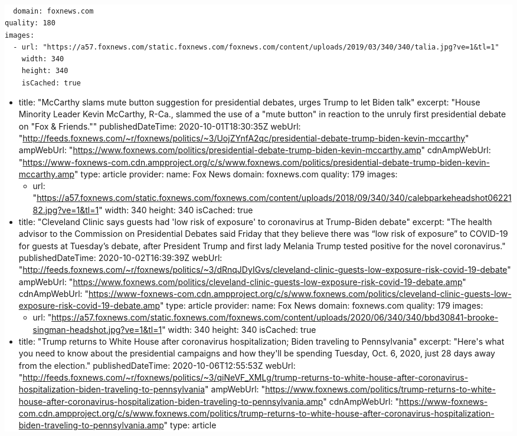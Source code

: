       domain: foxnews.com
    quality: 180
    images:
      - url: "https://a57.foxnews.com/static.foxnews.com/foxnews.com/content/uploads/2019/03/340/340/talia.jpg?ve=1&tl=1"
        width: 340
        height: 340
        isCached: true
  - title: "McCarthy slams mute button suggestion for presidential debates, urges Trump to let Biden talk"
    excerpt: "House Minority Leader Kevin McCarthy, R-Ca., slammed the use of a \"mute button\" in reaction to the unruly first presidential debate on \"Fox & Friends.\""
    publishedDateTime: 2020-10-01T18:30:35Z
    webUrl: "http://feeds.foxnews.com/~r/foxnews/politics/~3/UojZYnfA2qc/presidential-debate-trump-biden-kevin-mccarthy"
    ampWebUrl: "https://www.foxnews.com/politics/presidential-debate-trump-biden-kevin-mccarthy.amp"
    cdnAmpWebUrl: "https://www-foxnews-com.cdn.ampproject.org/c/s/www.foxnews.com/politics/presidential-debate-trump-biden-kevin-mccarthy.amp"
    type: article
    provider:
      name: Fox News
      domain: foxnews.com
    quality: 179
    images:
      - url: "https://a57.foxnews.com/static.foxnews.com/foxnews.com/content/uploads/2018/09/340/340/calebparkeheadshot0622182.jpg?ve=1&tl=1"
        width: 340
        height: 340
        isCached: true
  - title: "Cleveland Clinic says guests had 'low risk of exposure' to coronavirus at Trump-Biden debate"
    excerpt: "The health advisor to the Commission on Presidential Debates said Friday that they believe there was “low risk of exposure” to COVID-19 for guests at Tuesday’s debate, after President Trump and first lady Melania Trump tested positive for the novel coronavirus."
    publishedDateTime: 2020-10-02T16:39:39Z
    webUrl: "http://feeds.foxnews.com/~r/foxnews/politics/~3/dRnqJDyIGvs/cleveland-clinic-guests-low-exposure-risk-covid-19-debate"
    ampWebUrl: "https://www.foxnews.com/politics/cleveland-clinic-guests-low-exposure-risk-covid-19-debate.amp"
    cdnAmpWebUrl: "https://www-foxnews-com.cdn.ampproject.org/c/s/www.foxnews.com/politics/cleveland-clinic-guests-low-exposure-risk-covid-19-debate.amp"
    type: article
    provider:
      name: Fox News
      domain: foxnews.com
    quality: 179
    images:
      - url: "https://a57.foxnews.com/static.foxnews.com/foxnews.com/content/uploads/2020/06/340/340/bbd30841-brooke-singman-headshot.jpg?ve=1&tl=1"
        width: 340
        height: 340
        isCached: true
  - title: "Trump returns to White House after coronavirus hospitalization; Biden traveling to Pennsylvania"
    excerpt: "Here's what you need to know about the presidential campaigns and how they'll be spending Tuesday, Oct. 6, 2020, just 28 days away from the election."
    publishedDateTime: 2020-10-06T12:55:53Z
    webUrl: "http://feeds.foxnews.com/~r/foxnews/politics/~3/qiNeVF_XMLg/trump-returns-to-white-house-after-coronavirus-hospitalization-biden-traveling-to-pennsylvania"
    ampWebUrl: "https://www.foxnews.com/politics/trump-returns-to-white-house-after-coronavirus-hospitalization-biden-traveling-to-pennsylvania.amp"
    cdnAmpWebUrl: "https://www-foxnews-com.cdn.ampproject.org/c/s/www.foxnews.com/politics/trump-returns-to-white-house-after-coronavirus-hospitalization-biden-traveling-to-pennsylvania.amp"
    type: article